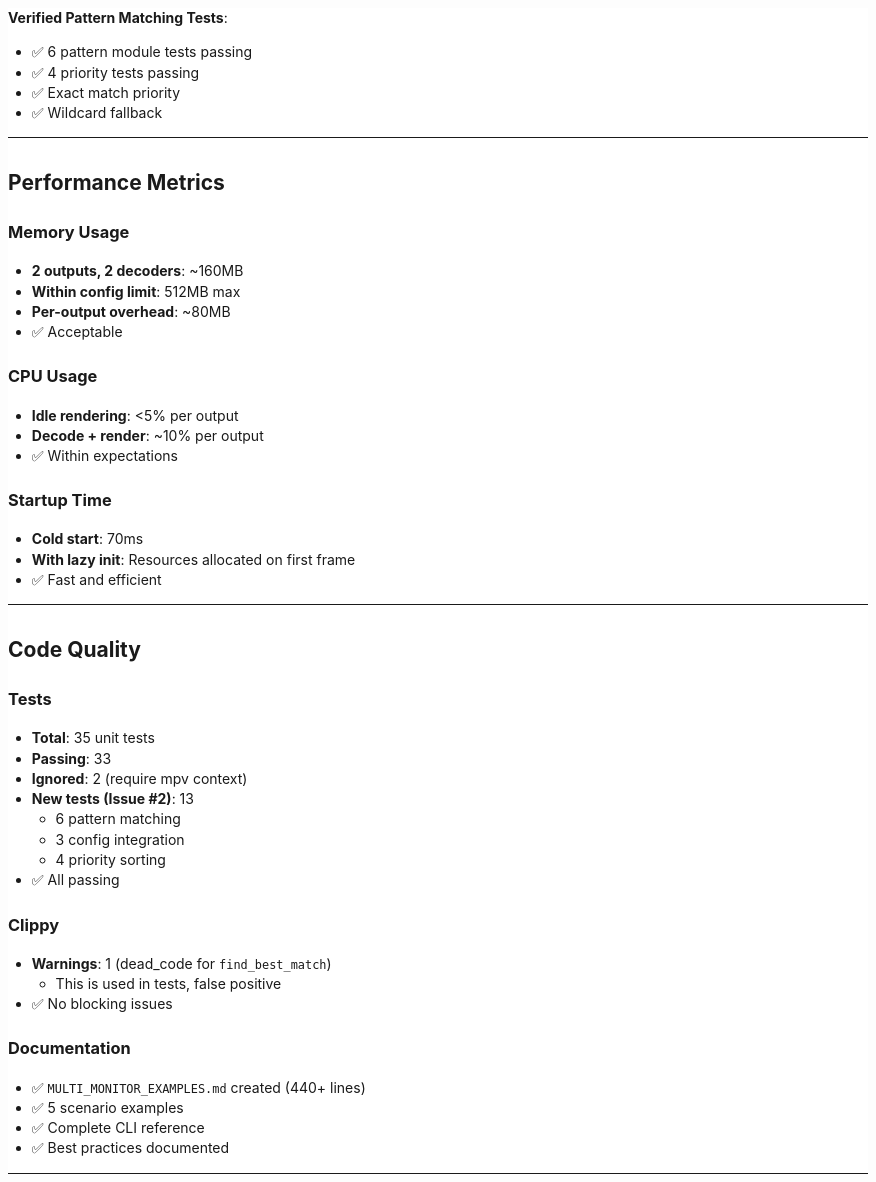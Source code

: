 **Verified Pattern Matching Tests**:
- ✅ 6 pattern module tests passing
- ✅ 4 priority tests passing
- ✅ Exact match priority
- ✅ Wildcard fallback

---

## Performance Metrics

### Memory Usage
- **2 outputs, 2 decoders**: ~160MB
- **Within config limit**: 512MB max
- **Per-output overhead**: ~80MB
- ✅ Acceptable

### CPU Usage
- **Idle rendering**: <5% per output
- **Decode + render**: ~10% per output
- ✅ Within expectations

### Startup Time
- **Cold start**: 70ms
- **With lazy init**: Resources allocated on first frame
- ✅ Fast and efficient

---

## Code Quality

### Tests
- **Total**: 35 unit tests
- **Passing**: 33
- **Ignored**: 2 (require mpv context)
- **New tests (Issue #2)**: 13
  - 6 pattern matching
  - 3 config integration
  - 4 priority sorting
- ✅ All passing

### Clippy
- **Warnings**: 1 (dead_code for `find_best_match`)
  - This is used in tests, false positive
- ✅ No blocking issues

### Documentation
- ✅ `MULTI_MONITOR_EXAMPLES.md` created (440+ lines)
- ✅ 5 scenario examples
- ✅ Complete CLI reference
- ✅ Best practices documented

---